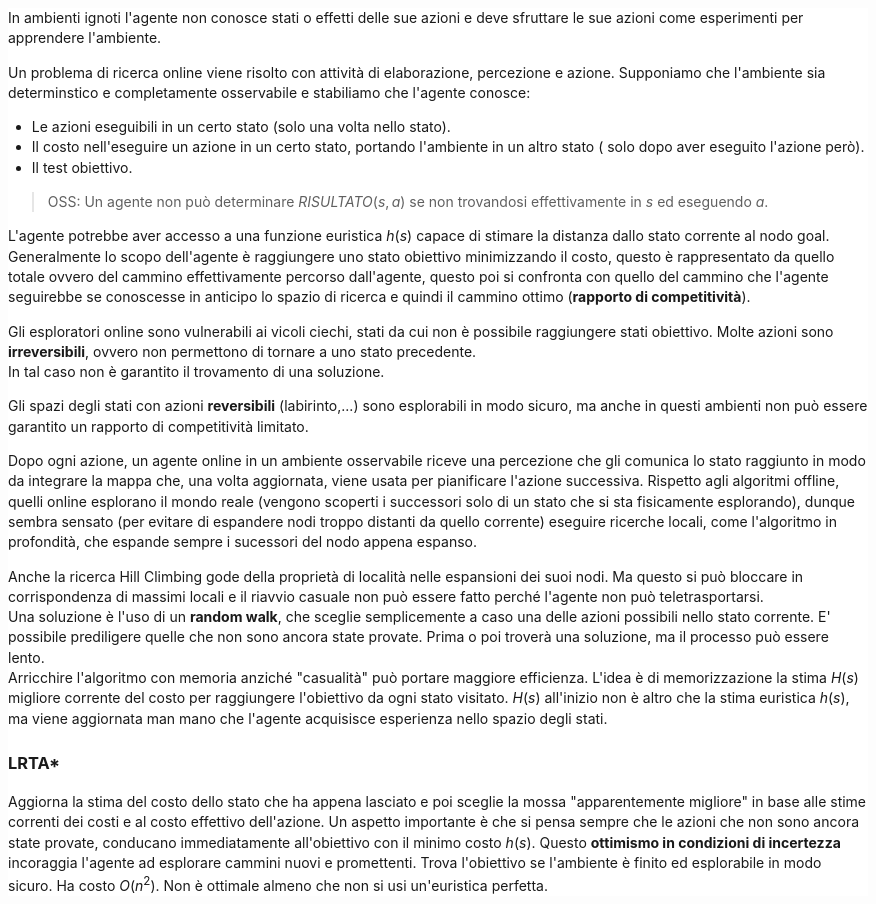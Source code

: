 In ambienti ignoti l'agente non conosce stati o effetti delle sue azioni e deve sfruttare le sue azioni come esperimenti per apprendere l'ambiente.  

Un problema di ricerca online viene risolto con attività di elaborazione, percezione e azione. Supponiamo che l'ambiente sia determinstico e completamente osservabile e stabiliamo che l'agente conosce:  
+ Le azioni eseguibili in un certo stato (solo una volta nello stato).
+ Il costo nell'eseguire un azione in un certo stato, portando l'ambiente in un altro stato ( solo dopo aver eseguito l'azione però).
+ Il test obiettivo.

> OSS: 
> Un agente non può determinare $RISULTATO(s,a)$ se non trovandosi effettivamente in $s$ ed eseguendo $a$.  

L'agente potrebbe aver accesso a una funzione euristica $h(s)$ capace di stimare la distanza dallo stato corrente al nodo goal.  
Generalmente lo scopo dell'agente è raggiungere uno stato obiettivo minimizzando il costo, questo è rappresentato da quello totale ovvero del cammino effettivamente percorso dall'agente, questo poi si confronta con quello del cammino che l'agente seguirebbe se conoscesse in anticipo lo spazio di ricerca e quindi il cammino ottimo (**rapporto di competitività**).  

Gli esploratori online sono vulnerabili ai vicoli ciechi, stati da cui non è possibile raggiungere stati obiettivo. Molte azioni sono **irreversibili**, ovvero non permettono di tornare a uno stato precedente.  
In tal caso non è garantito il trovamento di una soluzione.  

Gli spazi degli stati con azioni **reversibili** (labirinto,...) sono esplorabili in modo sicuro, ma anche in questi ambienti non può essere garantito un rapporto di competitività limitato.  

Dopo ogni azione, un agente online in un ambiente osservabile riceve una percezione che gli comunica lo stato raggiunto in modo da integrare la mappa che, una volta aggiornata, viene usata per pianificare l'azione successiva. Rispetto agli algoritmi offline, quelli online esplorano il mondo reale (vengono scoperti i successori solo di un stato che si sta fisicamente esplorando), dunque sembra sensato (per evitare di espandere nodi troppo distanti da quello corrente) eseguire ricerche locali, come l'algoritmo in profondità, che espande sempre i sucessori del nodo appena espanso.  

Anche la ricerca Hill Climbing gode della proprietà di località nelle espansioni dei suoi nodi. Ma questo si può bloccare in corrispondenza di massimi locali e il riavvio casuale non può essere fatto perché l'agente non può teletrasportarsi.  
Una soluzione è l'uso di un **random walk**, che sceglie semplicemente a caso una delle azioni possibili nello stato corrente.
E' possibile prediligere quelle che non sono ancora state provate. Prima o poi troverà una soluzione, ma il processo può essere lento.  
Arricchire l'algoritmo con memoria anziché "casualità" può portare maggiore efficienza. L'idea è di memorizzazione la stima $H(s)$ migliore corrente del costo per raggiungere l'obiettivo da ogni stato visitato. $H(s)$ all'inizio non è altro che la stima euristica $h(s)$, ma viene aggiornata man mano che l'agente acquisisce esperienza nello spazio degli stati.  

### LRTA*  
Aggiorna la stima del costo dello stato che ha appena lasciato e poi sceglie la mossa "apparentemente migliore" in base alle stime correnti dei costi e al costo effettivo dell'azione. Un aspetto importante è che si pensa sempre che le azioni che non sono ancora state provate, conducano immediatamente all'obiettivo con il minimo costo $h(s)$. Questo **ottimismo in condizioni di incertezza** incoraggia l'agente ad esplorare cammini nuovi e promettenti. Trova l'obiettivo se l'ambiente è finito ed esplorabile in modo sicuro. Ha costo $O(n^2)$. Non è ottimale almeno che non si usi un'euristica perfetta.  
